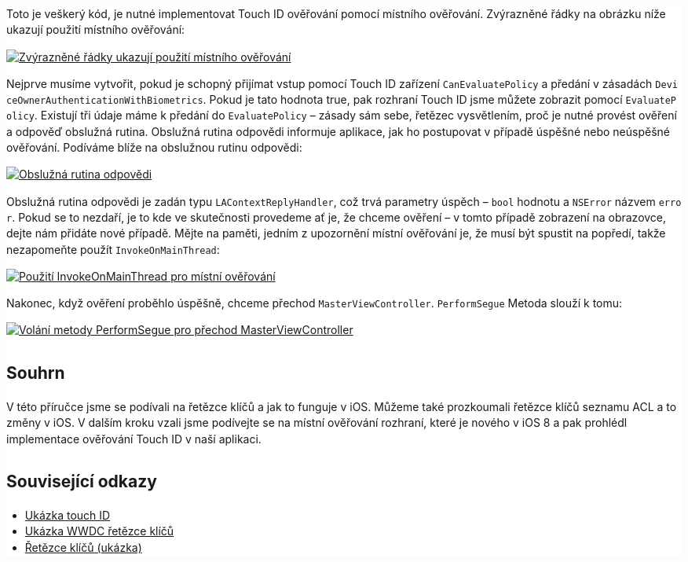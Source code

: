 Toto je veškerý kód, je nutné implementovat Touch ID ověřování pomocí místního ověřování. Zvýrazněné řádky na obrázku níže ukazují použití místního ověřování:

[![](touchid-images/image8.png "Zvýrazněné řádky ukazují použití místního ověřování")](touchid-images/image8.png#lightbox)

Nejprve musíme vytvořit, pokud je schopný přijímat vstup pomocí Touch ID zařízení `CanEvaluatePolicy` a předání v zásadách `DeviceOwnerAuthenticationWithBiometrics`. Pokud je tato hodnota true, pak rozhraní Touch ID jsme můžete zobrazit pomocí `EvaluatePolicy`. Existují tři údaje máme k předání do `EvaluatePolicy` – zásady sám sebe, řetězec vysvětlením, proč je nutné provést ověření a odpověď obslužná rutina. Obslužná rutina odpovědi informuje aplikace, jak ho postupovat v případě úspěšné nebo neúspěšné ověřování. Podíváme blíže na obslužnou rutinu odpovědi:

[![](touchid-images/image9.png "Obslužná rutina odpovědi")](touchid-images/image9.png#lightbox)

Obslužná rutina odpovědi je zadán typu `LAContextReplyHandler`, což trvá parametry úspěch – `bool` hodnotu a `NSError` názvem `error`. Pokud se to nezdaří, je to kde ve skutečnosti provedeme ať je, že chceme ověření – v tomto případě zobrazení na obrazovce, dejte nám přidáte nové případě. Mějte na paměti, jedním z upozornění místní ověřování je, že musí být spustit na popředí, takže nezapomeňte použít `InvokeOnMainThread`:

[![](touchid-images/image10.png "Použití InvokeOnMainThread pro místní ověřování")](touchid-images/image10.png#lightbox)

Nakonec, když ověření proběhlo úspěšně, chceme přechod `MasterViewController`. `PerformSegue` Metoda slouží k tomu:

[![](touchid-images/image11.png "Volání metody PerformSegue pro přechod MasterViewController")](touchid-images/image11.png#lightbox)

## <a name="summary"></a>Souhrn
V této příručce jsme se podívali na řetězce klíčů a jak to funguje v iOS. Můžeme také prozkoumali řetězce klíčů seznamu ACL a to změny v iOS. V dalším kroku vzali jsme podívejte se na místní ověřování rozhraní, které je nového v iOS 8 a pak prohlédl implementace ověřování Touch ID v naší aplikaci.

## <a name="related-links"></a>Související odkazy

- [Ukázka touch ID](https://developer.xamarin.com/samples/StoryboardTable_LocalAuthentication)
- [Ukázka WWDC řetězce klíčů](https://developer.xamarin.com/samples/KeychainTouchID/)
- [Řetězce klíčů (ukázka)](https://developer.xamarin.com/samples/Keychain/)
